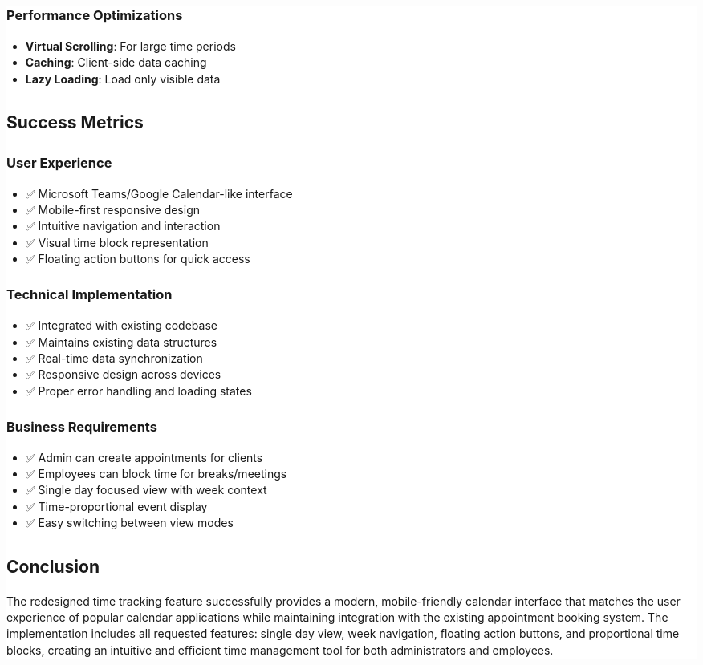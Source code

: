### Performance Optimizations
- **Virtual Scrolling**: For large time periods
- **Caching**: Client-side data caching
- **Lazy Loading**: Load only visible data

## Success Metrics

### User Experience
- ✅ Microsoft Teams/Google Calendar-like interface
- ✅ Mobile-first responsive design
- ✅ Intuitive navigation and interaction
- ✅ Visual time block representation
- ✅ Floating action buttons for quick access

### Technical Implementation
- ✅ Integrated with existing codebase
- ✅ Maintains existing data structures
- ✅ Real-time data synchronization
- ✅ Responsive design across devices
- ✅ Proper error handling and loading states

### Business Requirements
- ✅ Admin can create appointments for clients
- ✅ Employees can block time for breaks/meetings
- ✅ Single day focused view with week context
- ✅ Time-proportional event display
- ✅ Easy switching between view modes

## Conclusion

The redesigned time tracking feature successfully provides a modern, mobile-friendly calendar interface that matches the user experience of popular calendar applications while maintaining integration with the existing appointment booking system. The implementation includes all requested features: single day view, week navigation, floating action buttons, and proportional time blocks, creating an intuitive and efficient time management tool for both administrators and employees.